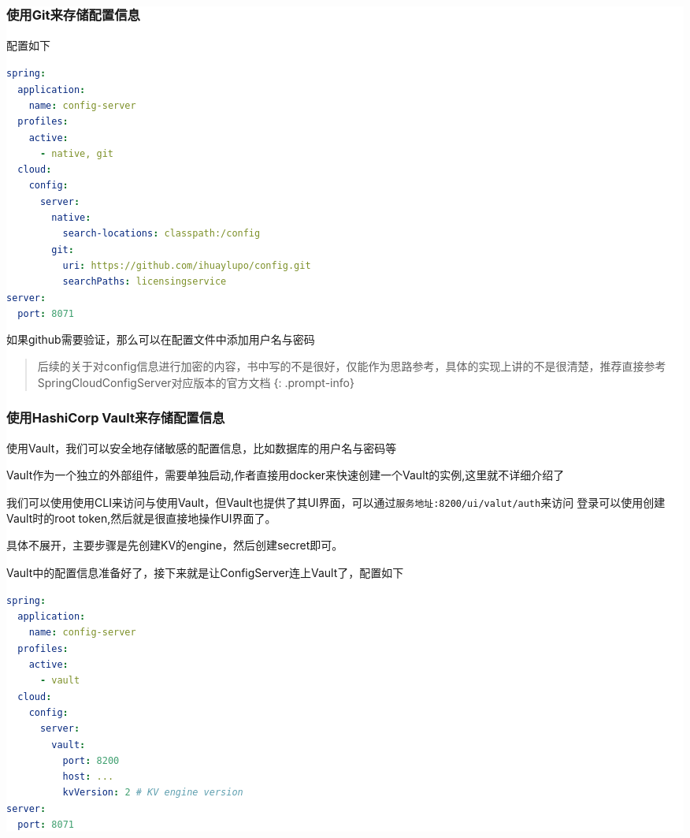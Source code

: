 ### 使用Git来存储配置信息

配置如下

```yaml
spring:
  application:
    name: config-server
  profiles:
    active:
      - native, git
  cloud:
    config:
      server:
        native:
          search-locations: classpath:/config
        git:
          uri: https://github.com/ihuaylupo/config.git
          searchPaths: licensingservice
server:
  port: 8071
```

如果github需要验证，那么可以在配置文件中添加用户名与密码

> 后续的关于对config信息进行加密的内容，书中写的不是很好，仅能作为思路参考，具体的实现上讲的不是很清楚，推荐直接参考SpringCloudConfigServer对应版本的官方文档
 {: .prompt-info}

### 使用HashiCorp Vault来存储配置信息

使用Vault，我们可以安全地存储敏感的配置信息，比如数据库的用户名与密码等

Vault作为一个独立的外部组件，需要单独启动,作者直接用docker来快速创建一个Vault的实例,这里就不详细介绍了

我们可以使用使用CLI来访问与使用Vault，但Vault也提供了其UI界面，可以通过`服务地址:8200/ui/valut/auth`来访问
登录可以使用创建Vault时的root token,然后就是很直接地操作UI界面了。

具体不展开，主要步骤是先创建KV的engine，然后创建secret即可。

Vault中的配置信息准备好了，接下来就是让ConfigServer连上Vault了，配置如下

```yaml
spring:
  application:
    name: config-server
  profiles:
    active:
      - vault
  cloud:
    config:
      server:
        vault:
          port: 8200
          host: ...
          kvVersion: 2 # KV engine version
server:
  port: 8071
```
